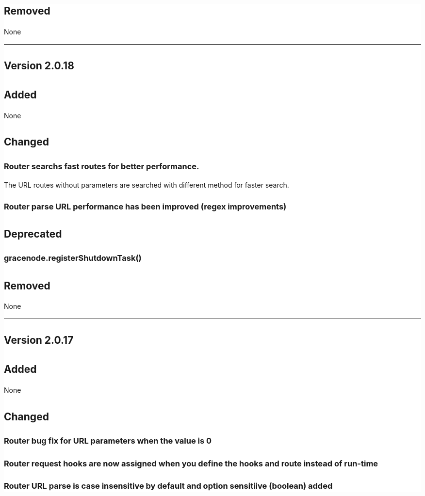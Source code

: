 ## Removed

None

***

## Version 2.0.18

## Added

None

## Changed

### Router searchs fast routes for better performance.

The URL routes without parameters are searched with different method for faster search.

### Router parse URL performance has been improved (regex improvements)

## Deprecated

### gracenode.registerShutdownTask()

## Removed

None

***

## Version 2.0.17

## Added

None

## Changed

### Router bug fix for URL parameters when the value is 0

### Router request hooks are now assigned when you define the hooks and route instead of run-time

### Router URL parse is case insensitive by default and option sensitiive (boolean) added
